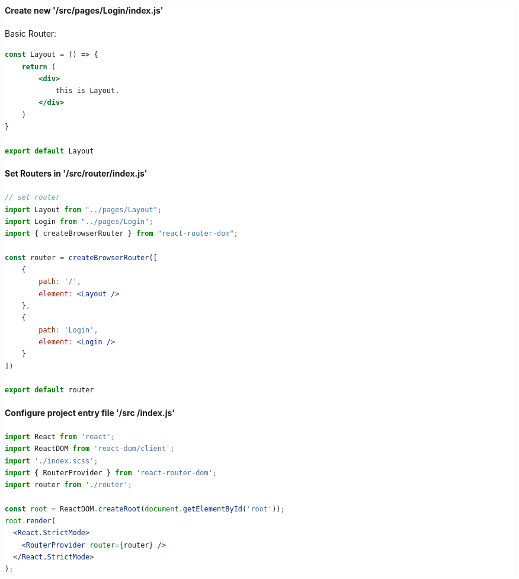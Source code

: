 #### Create new '/src/pages/Login/index.js'

Basic Router: 
```jsx 
const Layout = () => {
    return (
        <div>
            this is Layout.
        </div>
    )
}

export default Layout
```

#### Set Routers in '/src/router/index.js'

```jsx
// set router 
import Layout from "../pages/Layout";
import Login from "../pages/Login";
import { createBrowserRouter } from "react-router-dom";

const router = createBrowserRouter([
    {
        path: '/', 
        element: <Layout />
    }, 
    {
        path: 'Login', 
        element: <Login />
    }
])

export default router
```

#### Configure project entry file '/src /index.js'

```jsx
import React from 'react';
import ReactDOM from 'react-dom/client';
import './index.scss';
import { RouterProvider } from 'react-router-dom';
import router from './router';

const root = ReactDOM.createRoot(document.getElementById('root'));
root.render(
  <React.StrictMode>
    <RouterProvider router={router} />
  </React.StrictMode>
);
```
